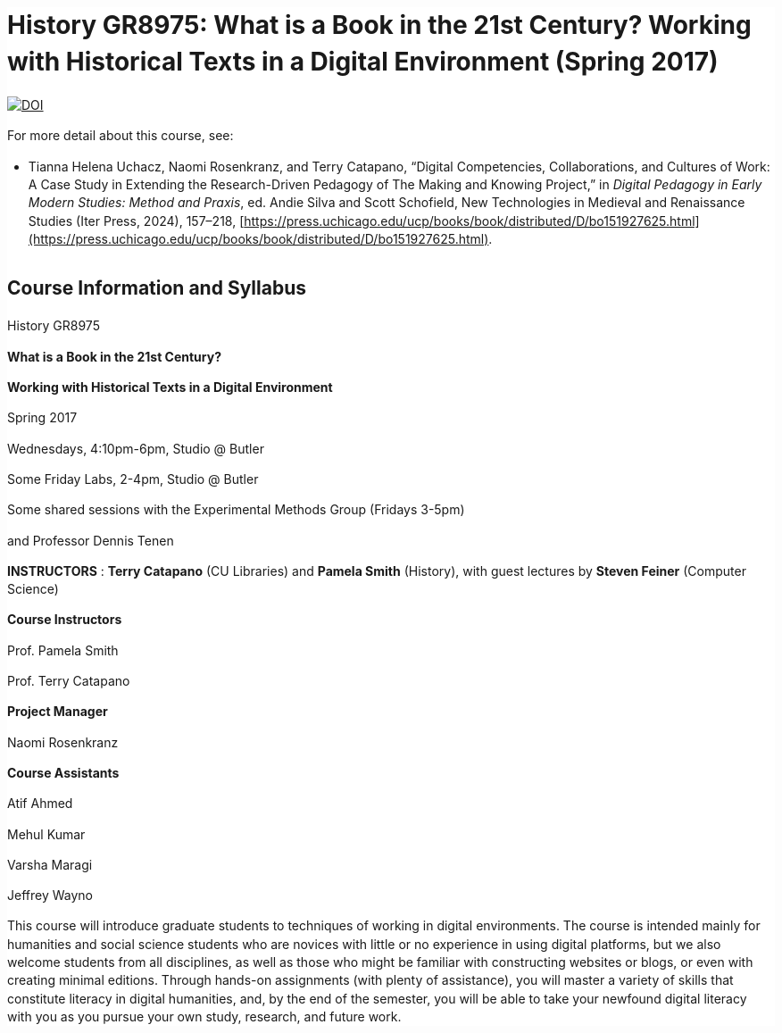 # History GR8975: What is a Book in the 21st Century? Working with Historical Texts in a Digital Environment (Spring 2017)
[![DOI](https://zenodo.org/badge/78666244.svg)](https://doi.org/10.5281/zenodo.16747575)

For more detail about this course, see:
- Tianna Helena Uchacz, Naomi Rosenkranz, and Terry Catapano, “Digital Competencies, Collaborations, and Cultures of Work: A Case Study in Extending the Research-Driven Pedagogy of The Making and Knowing Project,” in *Digital Pedagogy in Early Modern Studies: Method and Praxis*, ed. Andie Silva and Scott Schofield, New Technologies in Medieval and Renaissance Studies (Iter Press, 2024), 157–218, [https://press.uchicago.edu/ucp/books/book/distributed/D/bo151927625.html](https://press.uchicago.edu/ucp/books/book/distributed/D/bo151927625.html).

## Course Information and Syllabus

History GR8975

**What is a Book in the 21st Century?**

**Working with Historical Texts in a Digital Environment**

Spring 2017

Wednesdays, 4:10pm-6pm, Studio @ Butler

Some Friday Labs, 2-4pm, Studio @ Butler

Some shared sessions with the Experimental Methods Group (Fridays 3-5pm)

and Professor Dennis Tenen

**INSTRUCTORS** : **Terry Catapano** (CU Libraries) and **Pamela Smith** (History), with guest lectures by **Steven Feiner** (Computer Science)

**Course Instructors**

Prof. Pamela Smith

Prof. Terry Catapano

**Project Manager**

Naomi Rosenkranz

**Course Assistants**

Atif Ahmed

Mehul Kumar

Varsha Maragi

Jeffrey Wayno

This course will introduce graduate students to techniques of working in digital environments. The course is intended mainly for humanities and social science students who are novices with little or no experience in using digital platforms, but we also welcome students from all disciplines, as well as those who might be familiar with constructing websites or blogs, or even with creating minimal editions. Through hands-on assignments (with plenty of assistance), you will master a variety of skills that constitute literacy in digital humanities, and, by the end of the semester, you will be able to take your newfound digital literacy with you as you pursue your own study, research, and future work.
